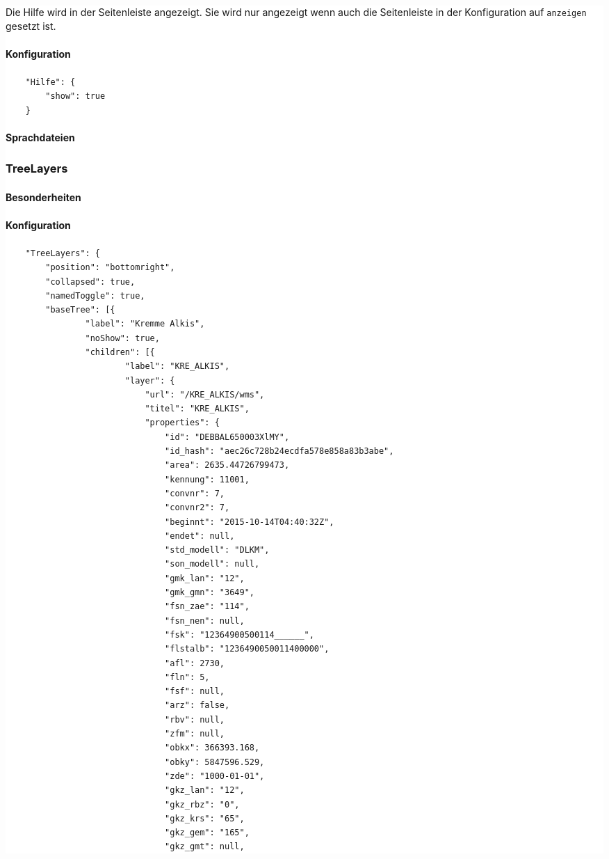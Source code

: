 Die Hilfe wird in der Seitenleiste angezeigt.
Sie wird nur angezeigt wenn auch die Seitenleiste in der Konfiguration 
auf `anzeigen` gesetzt ist.

#### Konfiguration

```
	"Hilfe": {
		"show": true
	}
```

#### Sprachdateien




### TreeLayers

#### Besonderheiten
#### Konfiguration
```
	"TreeLayers": {
		"position": "bottomright",
		"collapsed": true,
		"namedToggle": true,
		"baseTree": [{
				"label": "Kremme Alkis",
				"noShow": true,
				"children": [{
						"label": "KRE_ALKIS",
						"layer": {
							"url": "/KRE_ALKIS/wms",
							"titel": "KRE_ALKIS",
							"properties": {
								"id": "DEBBAL650003XlMY",
								"id_hash": "aec26c728b24ecdfa578e858a83b3abe",
								"area": 2635.44726799473,
								"kennung": 11001,
								"convnr": 7,
								"convnr2": 7,
								"beginnt": "2015-10-14T04:40:32Z",
								"endet": null,
								"std_modell": "DLKM",
								"son_modell": null,
								"gmk_lan": "12",
								"gmk_gmn": "3649",
								"fsn_zae": "114",
								"fsn_nen": null,
								"fsk": "12364900500114______",
								"flstalb": "1236490050011400000",
								"afl": 2730,
								"fln": 5,
								"fsf": null,
								"arz": false,
								"rbv": null,
								"zfm": null,
								"obkx": 366393.168,
								"obky": 5847596.529,
								"zde": "1000-01-01",
								"gkz_lan": "12",
								"gkz_rbz": "0",
								"gkz_krs": "65",
								"gkz_gem": "165",
								"gkz_gmt": null,
```